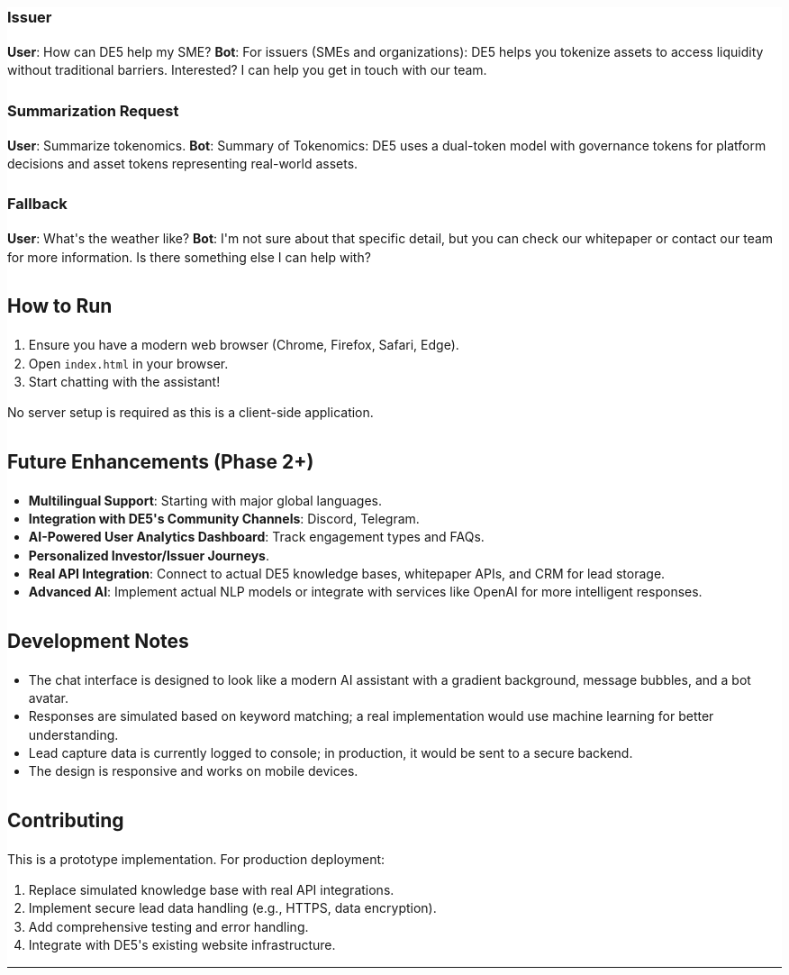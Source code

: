 ### Issuer
**User**: How can DE5 help my SME?
**Bot**: For issuers (SMEs and organizations): DE5 helps you tokenize assets to access liquidity without traditional barriers. Interested? I can help you get in touch with our team.

### Summarization Request
**User**: Summarize tokenomics.
**Bot**: Summary of Tokenomics: DE5 uses a dual-token model with governance tokens for platform decisions and asset tokens representing real-world assets.

### Fallback
**User**: What's the weather like?
**Bot**: I'm not sure about that specific detail, but you can check our whitepaper or contact our team for more information. Is there something else I can help with?

## How to Run

1. Ensure you have a modern web browser (Chrome, Firefox, Safari, Edge).
2. Open `index.html` in your browser.
3. Start chatting with the assistant!

No server setup is required as this is a client-side application.

## Future Enhancements (Phase 2+)

- **Multilingual Support**: Starting with major global languages.
- **Integration with DE5's Community Channels**: Discord, Telegram.
- **AI-Powered User Analytics Dashboard**: Track engagement types and FAQs.
- **Personalized Investor/Issuer Journeys**.
- **Real API Integration**: Connect to actual DE5 knowledge bases, whitepaper APIs, and CRM for lead storage.
- **Advanced AI**: Implement actual NLP models or integrate with services like OpenAI for more intelligent responses.

## Development Notes

- The chat interface is designed to look like a modern AI assistant with a gradient background, message bubbles, and a bot avatar.
- Responses are simulated based on keyword matching; a real implementation would use machine learning for better understanding.
- Lead capture data is currently logged to console; in production, it would be sent to a secure backend.
- The design is responsive and works on mobile devices.

## Contributing

This is a prototype implementation. For production deployment:
1. Replace simulated knowledge base with real API integrations.
2. Implement secure lead data handling (e.g., HTTPS, data encryption).
3. Add comprehensive testing and error handling.
4. Integrate with DE5's existing website infrastructure.

---